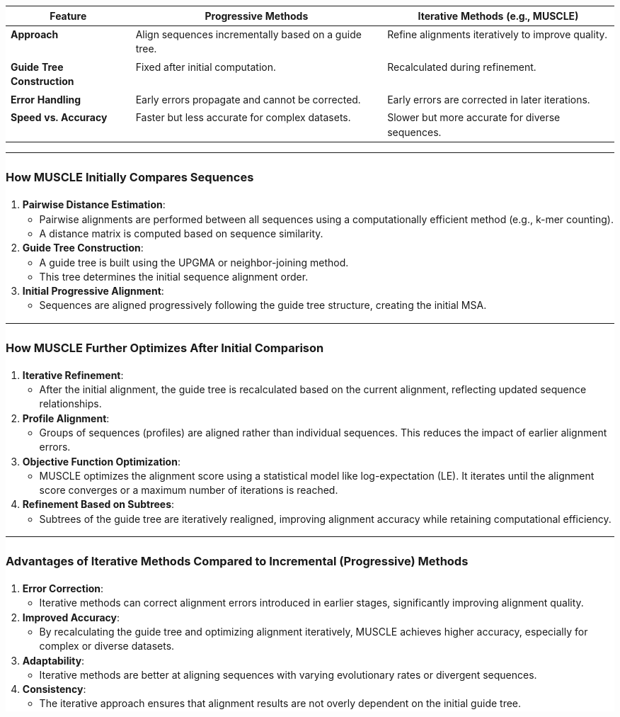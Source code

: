   | **Feature**                 | **Progressive Methods**                              | **Iterative Methods (e.g., MUSCLE)**              |
  | --------------------------- | ---------------------------------------------------- | ------------------------------------------------- |
  | **Approach**                | Align sequences incrementally based on a guide tree. | Refine alignments iteratively to improve quality. |
  | **Guide Tree Construction** | Fixed after initial computation.                     | Recalculated during refinement.                   |
  | **Error Handling**          | Early errors propagate and cannot be corrected.      | Early errors are corrected in later iterations.   |
  | **Speed vs. Accuracy**      | Faster but less accurate for complex datasets.       | Slower but more accurate for diverse sequences.   |

  ------

  ### **How MUSCLE Initially Compares Sequences**

  1. **Pairwise Distance Estimation**:
     - Pairwise alignments are performed between all sequences using a computationally efficient method (e.g., k-mer counting).
     - A distance matrix is computed based on sequence similarity.
  2. **Guide Tree Construction**:
     - A guide tree is built using the UPGMA or neighbor-joining method.
     - This tree determines the initial sequence alignment order.
  3. **Initial Progressive Alignment**:
     - Sequences are aligned progressively following the guide tree structure, creating the initial MSA.

  ------

  ### **How MUSCLE Further Optimizes After Initial Comparison**

  1. **Iterative Refinement**:
     - After the initial alignment, the guide tree is recalculated based on the current alignment, reflecting updated sequence relationships.
  2. **Profile Alignment**:
     - Groups of sequences (profiles) are aligned rather than individual sequences. This reduces the impact of earlier alignment errors.
  3. **Objective Function Optimization**:
     - MUSCLE optimizes the alignment score using a statistical model like log-expectation (LE). It iterates until the alignment score converges or a maximum number of iterations is reached.
  4. **Refinement Based on Subtrees**:
     - Subtrees of the guide tree are iteratively realigned, improving alignment accuracy while retaining computational efficiency.

  ------

  ### **Advantages of Iterative Methods Compared to Incremental (Progressive) Methods**

  1. **Error Correction**:
     - Iterative methods can correct alignment errors introduced in earlier stages, significantly improving alignment quality.
  2. **Improved Accuracy**:
     - By recalculating the guide tree and optimizing alignment iteratively, MUSCLE achieves higher accuracy, especially for complex or diverse datasets.
  3. **Adaptability**:
     - Iterative methods are better at aligning sequences with varying evolutionary rates or divergent sequences.
  4. **Consistency**:
     - The iterative approach ensures that alignment results are not overly dependent on the initial guide tree.
